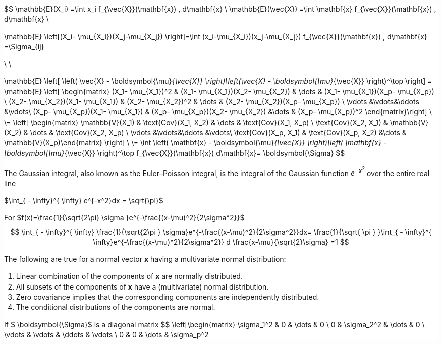 
$$
\mathbb{E}(X_i) =\int   x_i f_{\vec{X}}(\mathbf{x}) \, d\mathbf{x} \\
\mathbb{E}(\vec{X}) =\int   \mathbf{x} f_{\vec{X}}(\mathbf{x}) \, d\mathbf{x} \\

\mathbb{E} \left[(X_i- \mu_{X_i})(X_j-\mu_{X_j}) \right]=\int (x_i-\mu_{X_i})(x_j-\mu_{X_j}) f_{\vec{X}}(\mathbf{x}) \, d\mathbf{x}  =\Sigma_{ij}

\\
\\

\mathbb{E}  \left[ \left( \vec{X} -   \boldsymbol{\mu}_{\vec{X}} \right)\left(\vec{X} -   \boldsymbol{\mu}_{\vec{X}} \right)^\top \right] = \mathbb{E}  \left[ \begin{matrix} (X_1- \mu_{X_1})^2 & (X_1- \mu_{X_1})(X_2- \mu_{X_2}) & \dots &  (X_1- \mu_{X_1})(X_p- \mu_{X_p}) \\  (X_2- \mu_{X_2})(X_1- \mu_{X_1}) & (X_2- \mu_{X_2})^2 &  \dots & (X_2- \mu_{X_2})(X_p- \mu_{X_p}) \\ \vdots &\vdots&\ddots &\vdots\\ (X_p- \mu_{X_p})(X_1- \mu_{X_1})  & (X_p- \mu_{X_p})(X_2- \mu_{X_2})  &\dots & (X_p- \mu_{X_p})^2
\end{matrix}\right]
\\ 
\\= \left[ \begin{matrix} \mathbb{V}(X_1) & \text{Cov}(X_1, X_2) & \dots &  \text{Cov}(X_1, X_p) \\ \text{Cov}(X_2, X_1) & \mathbb{V}(X_2) & \dots & \text{Cov}(X_2, X_p) \\ \vdots &\vdots&\ddots &\vdots\\ \text{Cov}(X_p, X_1) &  \text{Cov}(X_p, X_2) &\dots &  \mathbb{V}(X_p)\end{matrix} \right]
\\
\\= \int  \left( \mathbf{x} -   \boldsymbol{\mu}_{\vec{X}} \right)\left( \mathbf{x} -   \boldsymbol{\mu}_{\vec{X}} \right)^\top f_{\vec{X}}(\mathbf{x}) d\mathbf{x}=  \boldsymbol{\Sigma}
$$




The Gaussian integral, also known as the Euler–Poisson integral, is the integral of the Gaussian function $e^{-x^2}$ over the entire real line

$\int_{ - \infty}^{ \infty} e^{-x^2}dx = \sqrt{\pi}$

For $f(x)=\frac{1}{\sqrt{2\pi}  \sigma }e^{-\frac{(x-\mu)^2}{2\sigma^2}}$ 
$$
\int_{ - \infty}^{ \infty} \frac{1}{\sqrt{2\pi  } \sigma}e^{-\frac{(x-\mu)^2}{2\sigma^2}}dx= \frac{1}{\sqrt{ \pi  }  }\int_{ - \infty}^{ \infty}e^{-\frac{(x-\mu)^2}{2\sigma^2}} d \frac{x-\mu}{\sqrt{2}\sigma} =1
$$




The following are true for a normal vector $\mathbf{x}$ having a multivariate normal distribution: 

1. Linear combination of the components of  $\mathbf{x}$  are normally distributed. 
2. All subsets of the components of  $\mathbf{x}$  have a (multivariate) normal distribution. 
3. Zero covariance implies that the corresponding components are independently distributed. 
4. The conditional distributions of the components are normal.





If $ \boldsymbol{\Sigma}$ is a diagonal matrix
$$
\left[\begin{matrix}
\sigma_1^2 & 0 & \dots & 0 \\
0 & \sigma_2^2 & \dots & 0 \\
\vdots   & \vdots   & \ddots   &    \vdots \\
0 & 0 & \dots & \sigma_p^2
